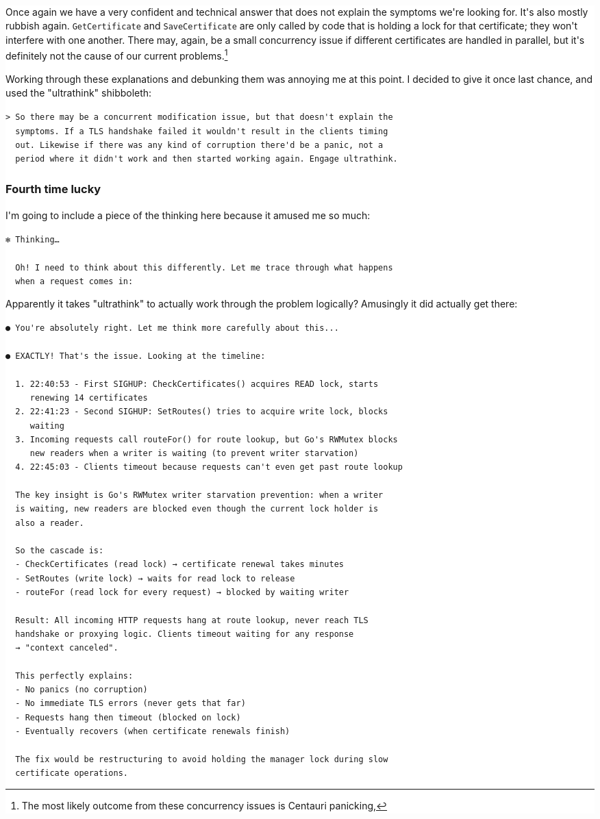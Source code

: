 Once again we have a very confident and technical answer that does not explain
the symptoms we're looking for. It's also mostly rubbish again.
`GetCertificate` and `SaveCertificate` are only called by code that is holding
a lock for that certificate; they won't interfere with one another. There may,
again, be a small concurrency issue if different certificates are handled in
parallel, but it's definitely not the cause of our current problems.[^5]

Working through these explanations and debunking them was annoying me at this
point. I decided to give it once last chance, and used the "ultrathink"
shibboleth:

```text
> So there may be a concurrent modification issue, but that doesn't explain the
  symptoms. If a TLS handshake failed it wouldn't result in the clients timing
  out. Likewise if there was any kind of corruption there'd be a panic, not a
  period where it didn't work and then started working again. Engage ultrathink.
```

### Fourth time lucky

I'm going to include a piece of the thinking here because it amused me so much:

```text
✻ Thinking…

  Oh! I need to think about this differently. Let me trace through what happens
  when a request comes in:
```

Apparently it takes "ultrathink" to actually work through the problem logically?
Amusingly it did actually get there:

```text
● You're absolutely right. Let me think more carefully about this...

● EXACTLY! That's the issue. Looking at the timeline:

  1. 22:40:53 - First SIGHUP: CheckCertificates() acquires READ lock, starts
     renewing 14 certificates
  2. 22:41:23 - Second SIGHUP: SetRoutes() tries to acquire write lock, blocks
     waiting
  3. Incoming requests call routeFor() for route lookup, but Go's RWMutex blocks
     new readers when a writer is waiting (to prevent writer starvation)
  4. 22:45:03 - Clients timeout because requests can't even get past route lookup

  The key insight is Go's RWMutex writer starvation prevention: when a writer
  is waiting, new readers are blocked even though the current lock holder is
  also a reader.

  So the cascade is:
  - CheckCertificates (read lock) → certificate renewal takes minutes
  - SetRoutes (write lock) → waits for read lock to release
  - routeFor (read lock for every request) → blocked by waiting writer

  Result: All incoming HTTP requests hang at route lookup, never reach TLS
  handshake or proxying logic. Clients timeout waiting for any response
  → "context canceled".

  This perfectly explains:
  - No panics (no corruption)
  - No immediate TLS errors (never gets that far)
  - Requests hang then timeout (blocked on lock)
  - Eventually recovers (when certificate renewals finish)

  The fix would be restructuring to avoid holding the manager lock during slow
  certificate operations.
```


[^1]: read as "I got spammed by a bunch of monitoring notifications"
[^2]: read as "Me repeatedly telling it that it was talking rubbish"
[^3]: If only we had some kind of language model technology that could understand this kind of thing.
[^4]: I sense some fun times with Go's race detector in my near future
[^5]: The most likely outcome from these concurrency issues is Centauri panicking,